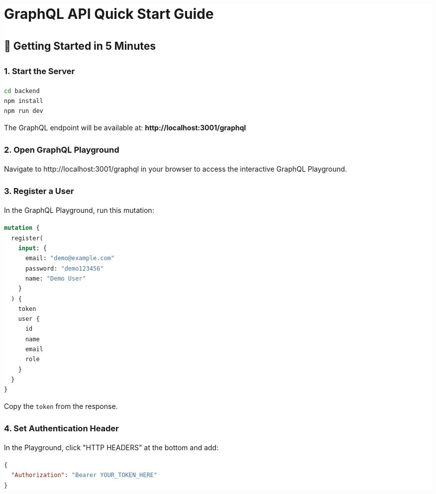 # GraphQL API Quick Start Guide

## 🚀 Getting Started in 5 Minutes

### 1. Start the Server

```bash
cd backend
npm install
npm run dev
```

The GraphQL endpoint will be available at: **http://localhost:3001/graphql**

### 2. Open GraphQL Playground

Navigate to http://localhost:3001/graphql in your browser to access the interactive GraphQL Playground.

### 3. Register a User

In the GraphQL Playground, run this mutation:

```graphql
mutation {
  register(
    input: {
      email: "demo@example.com"
      password: "demo123456"
      name: "Demo User"
    }
  ) {
    token
    user {
      id
      name
      email
      role
    }
  }
}
```

Copy the `token` from the response.

### 4. Set Authentication Header

In the Playground, click "HTTP HEADERS" at the bottom and add:

```json
{
  "Authorization": "Bearer YOUR_TOKEN_HERE"
}
```
